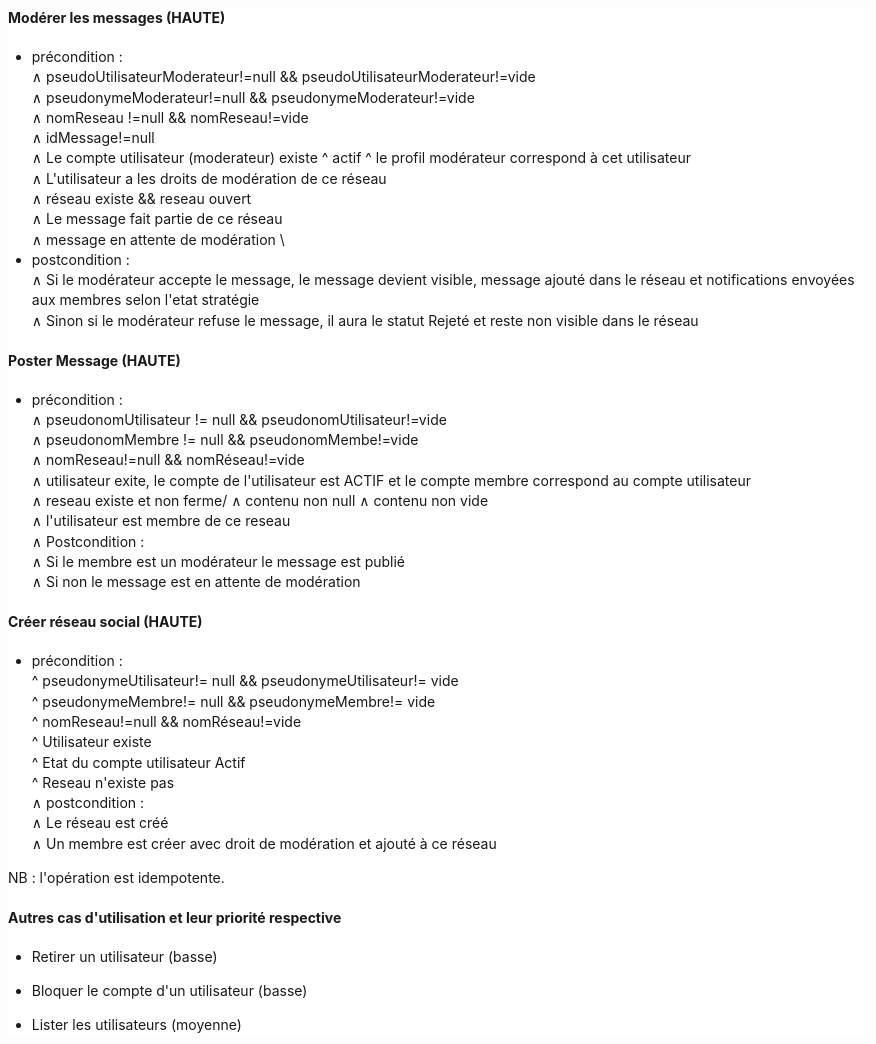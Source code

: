 #### Modérer les messages (HAUTE)

- précondition : \
∧ pseudoUtilisateurModerateur!=null && pseudoUtilisateurModerateur!=vide \
∧ pseudonymeModerateur!=null && pseudonymeModerateur!=vide\
∧ nomReseau !=null && nomReseau!=vide \
∧ idMessage!=null\
∧ Le compte utilisateur (moderateur) existe ^ actif ^ le profil modérateur correspond à cet utilisateur\
∧ L'utilisateur a les droits de modération de ce réseau\
∧ réseau existe && reseau ouvert \
∧ Le message fait partie de ce réseau\
∧ message en attente de modération \
- postcondition : \
∧ Si le modérateur accepte le message, le message devient visible, message ajouté dans le réseau et notifications envoyées aux membres selon l'etat stratégie\
∧ Sinon si le modérateur refuse le message, il aura le statut Rejeté et reste non visible dans le réseau

#### Poster Message (HAUTE)
- précondition : \
∧ pseudonomUtilisateur != null && pseudonomUtilisateur!=vide \
∧ pseudonomMembre != null && pseudonomMembe!=vide \
∧ nomReseau!=null && nomRéseau!=vide \
∧ utilisateur exite, le compte de l'utilisateur est ACTIF et le compte membre correspond au compte utilisateur \
∧ reseau existe et non ferme/
∧ contenu non null ∧ contenu non vide \
∧ l'utilisateur est membre de ce reseau \
∧ Postcondition : \
∧ Si le membre est un modérateur le message est publié \
∧ Si non le message est en attente de modération

#### Créer réseau social (HAUTE)
- précondition : \
^ pseudonymeUtilisateur!= null && pseudonymeUtilisateur!= vide \
^ pseudonymeMembre!= null  && pseudonymeMembre!= vide \
^ nomReseau!=null && nomRéseau!=vide\
^ Utilisateur existe \
^ Etat du compte utilisateur Actif \
^ Reseau n'existe pas \
∧ postcondition : \
∧ Le réseau est créé \
∧ Un membre est créer avec droit de modération et ajouté à ce réseau

NB : l'opération est idempotente.
#### Autres cas d'utilisation et leur priorité respective

- Retirer un utilisateur (basse)

- Bloquer le compte d'un utilisateur (basse)

- Lister les utilisateurs (moyenne)
